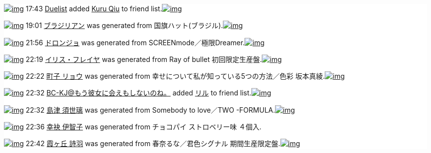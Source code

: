 [![img](http://www.deviantsart.com/1clon74.jpeg)](http://www.barcodekanojo.com/user/335447/Duelist) 17:43 [Duelist](http://www.barcodekanojo.com/user/335447/Duelist) added [Kuru Qiu](http://www.barcodekanojo.com/kanojo/2871037/Kuru%20Qiu) to friend list.[![img](http://www.deviantsart.com/1q326n4.png)](http://www.barcodekanojo.com/kanojo/2871037/Kuru%20Qiu)

[![img](http://www.deviantsart.com/e0vcrq.png)](http://www.barcodekanojo.com/kanojo/3192137/%E3%83%96%E3%83%A9%E3%82%B8%E3%83%AA%E3%82%A2%E3%83%B3) 19:01 [ブラジリアン](http://www.barcodekanojo.com/kanojo/3192137/%E3%83%96%E3%83%A9%E3%82%B8%E3%83%AA%E3%82%A2%E3%83%B3) was generated from 国旗ハット(ブラジル).[![img](http://www.deviantsart.com/2v512bp.jpeg)](http://www.barcodekanojo.com/product_images/barcode/6016890/1422352827/%E5%9B%BD%E6%97%97%E3%83%8F%E3%83%83%E3%83%88%28%E3%83%96%E3%83%A9%E3%82%B8%E3%83%AB%29.jpg)

[![img](http://www.deviantsart.com/14njk9q.png)](http://www.barcodekanojo.com/kanojo/3192138/%E3%83%89%E3%83%AD%E3%83%B3%E3%82%B8%E3%83%A7) 21:56 [ドロンジョ](http://www.barcodekanojo.com/kanojo/3192138/%E3%83%89%E3%83%AD%E3%83%B3%E3%82%B8%E3%83%A7) was generated from SCREENmode／極限Dreamer.[![img](http://www.deviantsart.com/a110l9.jpeg)](http://www.barcodekanojo.com/product_images/barcode/6016891/1422363336/SCREENmode%EF%BC%8F%E6%A5%B5%E9%99%90Dreamer.jpg)

[![img](http://www.deviantsart.com/31lp23o.png)](http://www.barcodekanojo.com/kanojo/3192139/%E3%82%A4%E3%83%AA%E3%82%B9%E3%83%BB%E3%83%95%E3%83%AC%E3%82%A4%E3%83%A4) 22:19 [イリス・フレイヤ](http://www.barcodekanojo.com/kanojo/3192139/%E3%82%A4%E3%83%AA%E3%82%B9%E3%83%BB%E3%83%95%E3%83%AC%E3%82%A4%E3%83%A4) was generated from Ray of bullet 初回限定生産盤.[![img](http://www.deviantsart.com/39qie6.jpeg)](http://www.barcodekanojo.com/product_images/barcode/6016892/1422364700/Ray%20of%20bullet%20%E5%88%9D%E5%9B%9E%E9%99%90%E5%AE%9A%E7%94%9F%E7%94%A3%E7%9B%A4.jpg)

[![img](http://www.deviantsart.com/2ms779l.png)](http://www.barcodekanojo.com/kanojo/3192140/%E7%94%BA%E5%AD%90%20%E3%83%AA%E3%83%A7%E3%82%A6) 22:22 [町子 リョウ](http://www.barcodekanojo.com/kanojo/3192140/%E7%94%BA%E5%AD%90%20%E3%83%AA%E3%83%A7%E3%82%A6) was generated from 幸せについて私が知っている5つの方法／色彩 坂本真綾.[![img](http://www.deviantsart.com/pse3ad.jpeg)](http://www.barcodekanojo.com/product_images/barcode/6016893/1422364916/%E5%B9%B8%E3%81%9B%E3%81%AB%E3%81%A4%E3%81%84%E3%81%A6%E7%A7%81%E3%81%8C%E7%9F%A5%E3%81%A3%E3%81%A6%E3%81%84%E3%82%8B5%E3%81%A4%E3%81%AE%E6%96%B9%E6%B3%95%EF%BC%8F%E8%89%B2%E5%BD%A9%20%E5%9D%82%E6%9C%AC%E7%9C%9F%E7%B6%BE.jpg)

[![img](http://www.deviantsart.com/2l905sv.jpeg)](http://www.barcodekanojo.com/user/276669/BC-KJ%40%E3%82%82%E3%81%86%E5%BD%BC%E5%A5%B3%E3%81%AB%E4%BC%9A%E3%81%88%E3%82%82%E3%81%97%E3%81%AA%E3%81%84%E3%81%AE%E3%81%AD%E3%80%82) 22:32 [BC-KJ@もう彼女に会えもしないのね。](http://www.barcodekanojo.com/user/276669/BC-KJ%40%E3%82%82%E3%81%86%E5%BD%BC%E5%A5%B3%E3%81%AB%E4%BC%9A%E3%81%88%E3%82%82%E3%81%97%E3%81%AA%E3%81%84%E3%81%AE%E3%81%AD%E3%80%82) added [リル](http://www.barcodekanojo.com/kanojo/2222173/%E3%83%AA%E3%83%AB) to friend list.[![img](http://www.deviantsart.com/1q72o07.png)](http://www.barcodekanojo.com/kanojo/2222173/%E3%83%AA%E3%83%AB)

[![img](http://www.deviantsart.com/358khl8.png)](http://www.barcodekanojo.com/kanojo/3192141/%E5%B3%B6%E6%B4%A5%20%E9%A0%88%E4%B8%96%E7%92%83) 22:32 [島津 須世璃](http://www.barcodekanojo.com/kanojo/3192141/%E5%B3%B6%E6%B4%A5%20%E9%A0%88%E4%B8%96%E7%92%83) was generated from Somebody to love／TWO -FORMULA.[![img](http://www.deviantsart.com/15m1quh.jpeg)](http://www.barcodekanojo.com/product_images/barcode/6016895/1422365536/Somebody%20to%20love%EF%BC%8FTWO%20-FORMULA.jpg)

[![img](http://www.deviantsart.com/fm4p3i.png)](http://www.barcodekanojo.com/kanojo/3192142/%E5%B9%B8%E8%A2%82%20%E4%BC%8A%E6%99%BA%E5%AD%90) 22:36 [幸袂 伊智子](http://www.barcodekanojo.com/kanojo/3192142/%E5%B9%B8%E8%A2%82%20%E4%BC%8A%E6%99%BA%E5%AD%90) was generated from チョコパイ ストロベリー味 ４個入.

[![img](http://www.deviantsart.com/2htjbcj.png)](http://www.barcodekanojo.com/kanojo/3192143/%E9%9C%9E%E3%83%B6%E4%B8%98%20%E8%A9%A9%E7%BE%BD) 22:42 [霞ヶ丘 詩羽](http://www.barcodekanojo.com/kanojo/3192143/%E9%9C%9E%E3%83%B6%E4%B8%98%20%E8%A9%A9%E7%BE%BD) was generated from 春奈るな／君色シグナル 期間生産限定盤.[![img](http://www.deviantsart.com/1fsutfr.jpeg)](http://www.barcodekanojo.com/product_images/barcode/6016897/1422366104/50x50x,PE6,P98,PA5,PE5,PA5,P88,PE3,P82,P8B,PE3,P81,PAA,PEF,PBC,P8F,PE5,P90,P9B,PE8,P89,PB2,PE3,P82,PB7,PE3,P82,PB0,PE3,P83,P8A,PE3,P83,PAB,P20,PE6,P9C,P9F,PE9,P96,P93,PE7,P94,P9F,PE7,P94,PA3,PE9,P99,P90,PE5,PAE,P9A,PE7,P9B,PA4.jpg,qw=88,ah=88.pagespeed.ic.NdugBWO-Hd.jpg)
